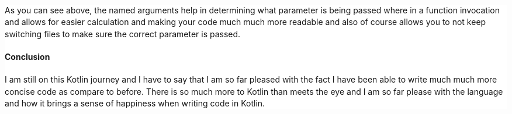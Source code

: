 As you can see above, the named arguments help in determining what parameter is being passed where in a function invocation and allows for easier calculation and making your code much much more readable and also of course allows you to not keep switching files to make sure the correct parameter is passed.


#### Conclusion

I am still on this Kotlin journey and I have to say that I am so far pleased with the fact I have been able to write much much more concise code as compare to before. There is so much more to Kotlin than meets the eye and I am so far please with the language and how it brings a sense of happiness when writing code in Kotlin.
